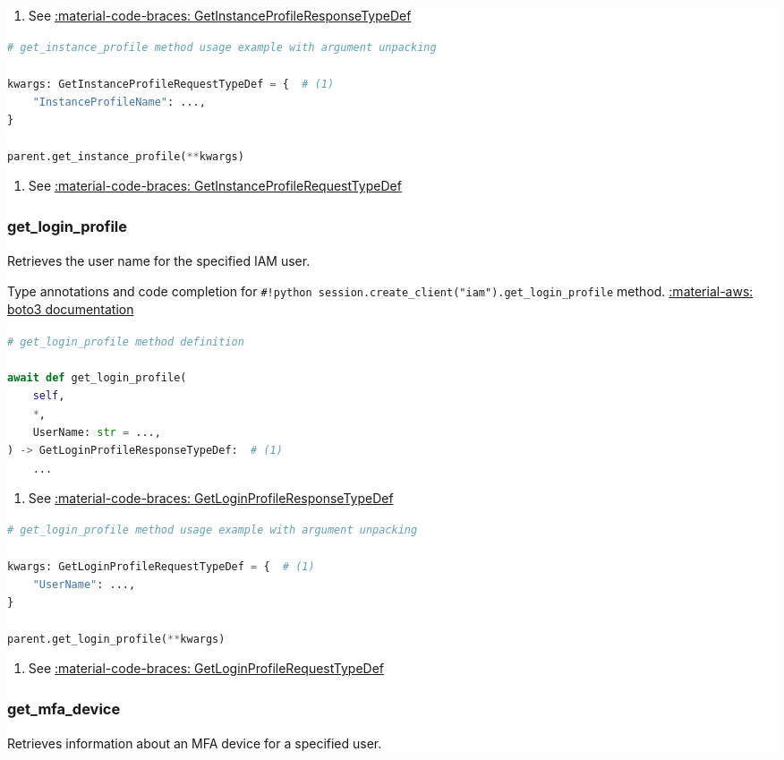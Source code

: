 1. See [:material-code-braces: GetInstanceProfileResponseTypeDef](./type_defs.md#getinstanceprofileresponsetypedef) 


```python
# get_instance_profile method usage example with argument unpacking

kwargs: GetInstanceProfileRequestTypeDef = {  # (1)
    "InstanceProfileName": ...,
}

parent.get_instance_profile(**kwargs)
```

1. See [:material-code-braces: GetInstanceProfileRequestTypeDef](./type_defs.md#getinstanceprofilerequesttypedef) 

### get\_login\_profile

Retrieves the user name for the specified IAM user.

Type annotations and code completion for `#!python session.create_client("iam").get_login_profile` method.
[:material-aws: boto3 documentation](https://boto3.amazonaws.com/v1/documentation/api/latest/reference/services/iam/client/get_login_profile.html)

```python
# get_login_profile method definition

await def get_login_profile(
    self,
    *,
    UserName: str = ...,
) -> GetLoginProfileResponseTypeDef:  # (1)
    ...
```

1. See [:material-code-braces: GetLoginProfileResponseTypeDef](./type_defs.md#getloginprofileresponsetypedef) 


```python
# get_login_profile method usage example with argument unpacking

kwargs: GetLoginProfileRequestTypeDef = {  # (1)
    "UserName": ...,
}

parent.get_login_profile(**kwargs)
```

1. See [:material-code-braces: GetLoginProfileRequestTypeDef](./type_defs.md#getloginprofilerequesttypedef) 

### get\_mfa\_device

Retrieves information about an MFA device for a specified user.
